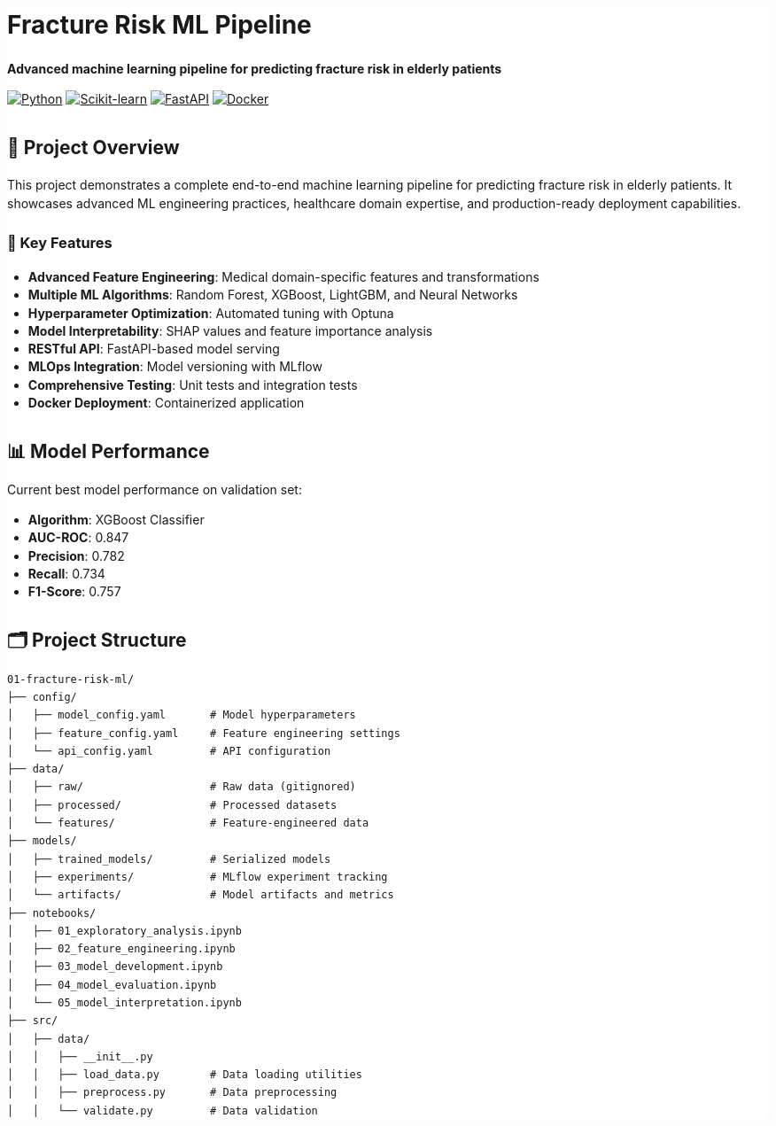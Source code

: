 # Fracture Risk ML Pipeline

**Advanced machine learning pipeline for predicting fracture risk in elderly patients**

[![Python](https://img.shields.io/badge/Python-3.9+-blue)](https://python.org)
[![Scikit-learn](https://img.shields.io/badge/Scikit--learn-1.3+-orange)](https://scikit-learn.org)
[![FastAPI](https://img.shields.io/badge/FastAPI-0.100+-green)](https://fastapi.tiangolo.com)
[![Docker](https://img.shields.io/badge/Docker-Ready-blue)](https://docker.com)

## 🎯 Project Overview

This project demonstrates a complete end-to-end machine learning pipeline for predicting fracture risk in elderly patients. It showcases advanced ML engineering practices, healthcare domain expertise, and production-ready deployment capabilities.

### 🚀 Key Features

- **Advanced Feature Engineering**: Medical domain-specific features and transformations
- **Multiple ML Algorithms**: Random Forest, XGBoost, LightGBM, and Neural Networks
- **Hyperparameter Optimization**: Automated tuning with Optuna
- **Model Interpretability**: SHAP values and feature importance analysis
- **RESTful API**: FastAPI-based model serving
- **MLOps Integration**: Model versioning with MLflow
- **Comprehensive Testing**: Unit tests and integration tests
- **Docker Deployment**: Containerized application

## 📊 Model Performance

Current best model performance on validation set:
- **Algorithm**: XGBoost Classifier
- **AUC-ROC**: 0.847
- **Precision**: 0.782
- **Recall**: 0.734
- **F1-Score**: 0.757

## 🗂️ Project Structure

```
01-fracture-risk-ml/
├── config/
│   ├── model_config.yaml       # Model hyperparameters
│   ├── feature_config.yaml     # Feature engineering settings
│   └── api_config.yaml         # API configuration
├── data/
│   ├── raw/                    # Raw data (gitignored)
│   ├── processed/              # Processed datasets
│   └── features/               # Feature-engineered data
├── models/
│   ├── trained_models/         # Serialized models
│   ├── experiments/            # MLflow experiment tracking
│   └── artifacts/              # Model artifacts and metrics
├── notebooks/
│   ├── 01_exploratory_analysis.ipynb
│   ├── 02_feature_engineering.ipynb
│   ├── 03_model_development.ipynb
│   ├── 04_model_evaluation.ipynb
│   └── 05_model_interpretation.ipynb
├── src/
│   ├── data/
│   │   ├── __init__.py
│   │   ├── load_data.py        # Data loading utilities
│   │   ├── preprocess.py       # Data preprocessing
│   │   └── validate.py         # Data validation
```